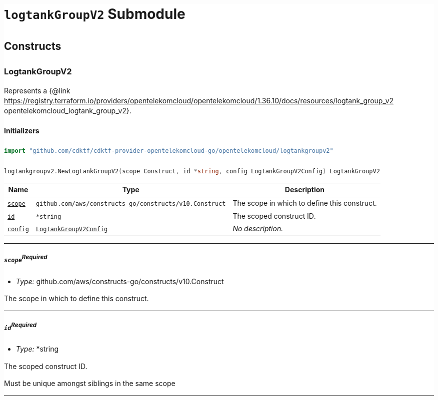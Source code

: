 # `logtankGroupV2` Submodule <a name="`logtankGroupV2` Submodule" id="@cdktf/provider-opentelekomcloud.logtankGroupV2"></a>

## Constructs <a name="Constructs" id="Constructs"></a>

### LogtankGroupV2 <a name="LogtankGroupV2" id="@cdktf/provider-opentelekomcloud.logtankGroupV2.LogtankGroupV2"></a>

Represents a {@link https://registry.terraform.io/providers/opentelekomcloud/opentelekomcloud/1.36.10/docs/resources/logtank_group_v2 opentelekomcloud_logtank_group_v2}.

#### Initializers <a name="Initializers" id="@cdktf/provider-opentelekomcloud.logtankGroupV2.LogtankGroupV2.Initializer"></a>

```go
import "github.com/cdktf/cdktf-provider-opentelekomcloud-go/opentelekomcloud/logtankgroupv2"

logtankgroupv2.NewLogtankGroupV2(scope Construct, id *string, config LogtankGroupV2Config) LogtankGroupV2
```

| **Name** | **Type** | **Description** |
| --- | --- | --- |
| <code><a href="#@cdktf/provider-opentelekomcloud.logtankGroupV2.LogtankGroupV2.Initializer.parameter.scope">scope</a></code> | <code>github.com/aws/constructs-go/constructs/v10.Construct</code> | The scope in which to define this construct. |
| <code><a href="#@cdktf/provider-opentelekomcloud.logtankGroupV2.LogtankGroupV2.Initializer.parameter.id">id</a></code> | <code>*string</code> | The scoped construct ID. |
| <code><a href="#@cdktf/provider-opentelekomcloud.logtankGroupV2.LogtankGroupV2.Initializer.parameter.config">config</a></code> | <code><a href="#@cdktf/provider-opentelekomcloud.logtankGroupV2.LogtankGroupV2Config">LogtankGroupV2Config</a></code> | *No description.* |

---

##### `scope`<sup>Required</sup> <a name="scope" id="@cdktf/provider-opentelekomcloud.logtankGroupV2.LogtankGroupV2.Initializer.parameter.scope"></a>

- *Type:* github.com/aws/constructs-go/constructs/v10.Construct

The scope in which to define this construct.

---

##### `id`<sup>Required</sup> <a name="id" id="@cdktf/provider-opentelekomcloud.logtankGroupV2.LogtankGroupV2.Initializer.parameter.id"></a>

- *Type:* *string

The scoped construct ID.

Must be unique amongst siblings in the same scope

---
